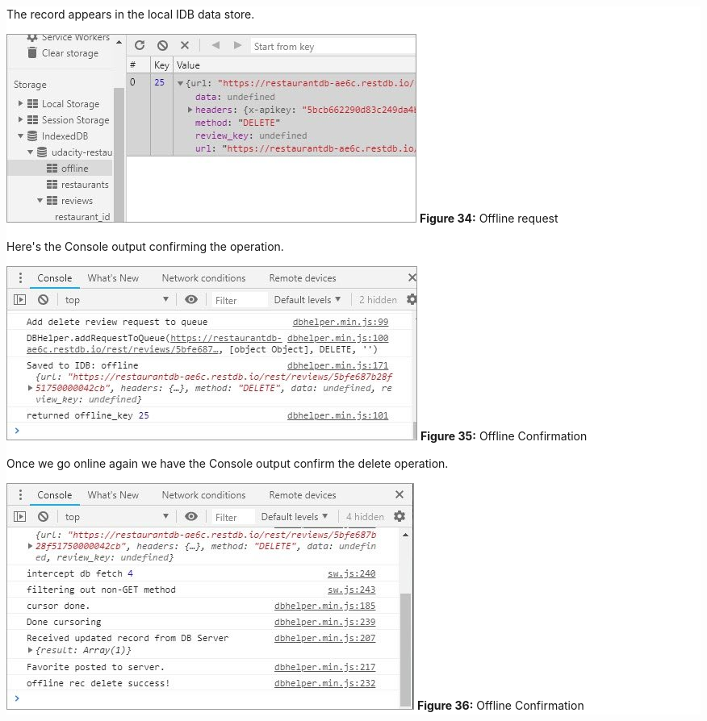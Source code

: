The record appears in the local IDB data store.

[![Offline request](assets/images/4-35-small.jpg)](assets/images/4-35.jpg)
**Figure 34:** Offline request

Here's the Console output confirming the operation.

[![Offline Confirmation](assets/images/4-36-small.jpg)](assets/images/4-36.jpg)
**Figure 35:** Offline Confirmation

Once we go online again we have the Console output confirm the delete operation.

[![Delete Confirmation](assets/images/4-37-small.jpg)](assets/images/4-37.jpg)
**Figure 36:** Offline Confirmation
